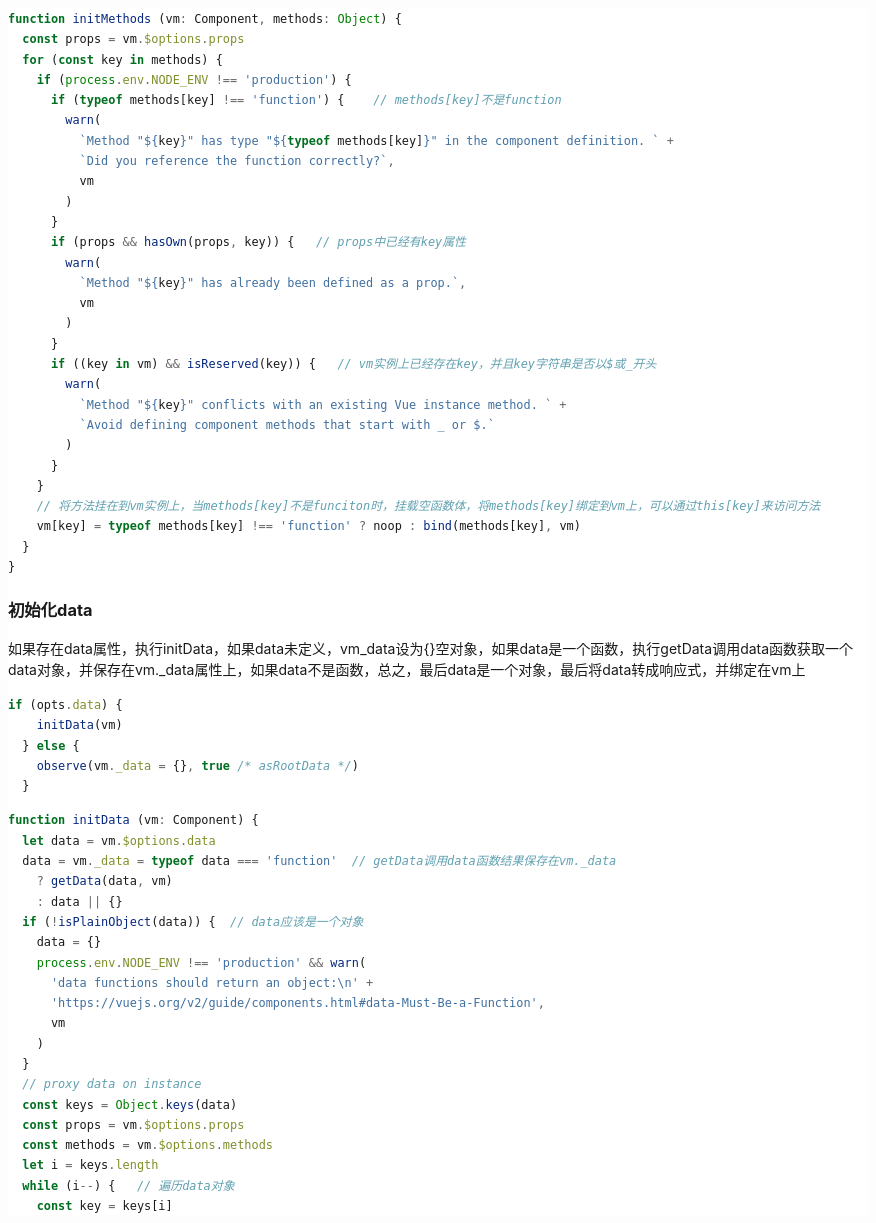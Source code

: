 ```javascript
function initMethods (vm: Component, methods: Object) {
  const props = vm.$options.props
  for (const key in methods) {
    if (process.env.NODE_ENV !== 'production') {
      if (typeof methods[key] !== 'function') {    // methods[key]不是function
        warn(
          `Method "${key}" has type "${typeof methods[key]}" in the component definition. ` +
          `Did you reference the function correctly?`,
          vm
        )
      }
      if (props && hasOwn(props, key)) {   // props中已经有key属性
        warn(
          `Method "${key}" has already been defined as a prop.`,
          vm
        )
      }
      if ((key in vm) && isReserved(key)) {   // vm实例上已经存在key，并且key字符串是否以$或_开头
        warn(
          `Method "${key}" conflicts with an existing Vue instance method. ` +
          `Avoid defining component methods that start with _ or $.`
        )
      }
    }
    // 将方法挂在到vm实例上，当methods[key]不是funciton时，挂载空函数体，将methods[key]绑定到vm上，可以通过this[key]来访问方法
    vm[key] = typeof methods[key] !== 'function' ? noop : bind(methods[key], vm)
  }
}

```

### 初始化data

如果存在data属性，执行initData，如果data未定义，vm_data设为{}空对象，如果data是一个函数，执行getData调用data函数获取一个data对象，并保存在vm._data属性上，如果data不是函数，总之，最后data是一个对象，最后将data转成响应式，并绑定在vm上

```javascript
if (opts.data) {
    initData(vm)
  } else {
    observe(vm._data = {}, true /* asRootData */)
  }
```

```javascript
function initData (vm: Component) {
  let data = vm.$options.data
  data = vm._data = typeof data === 'function'  // getData调用data函数结果保存在vm._data
    ? getData(data, vm)
    : data || {}
  if (!isPlainObject(data)) {  // data应该是一个对象
    data = {}
    process.env.NODE_ENV !== 'production' && warn(
      'data functions should return an object:\n' +
      'https://vuejs.org/v2/guide/components.html#data-Must-Be-a-Function',
      vm
    )
  }
  // proxy data on instance
  const keys = Object.keys(data)
  const props = vm.$options.props
  const methods = vm.$options.methods
  let i = keys.length
  while (i--) {   // 遍历data对象
    const key = keys[i]
```